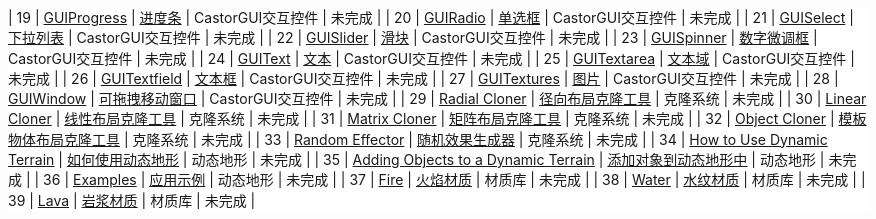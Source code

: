 | 19 | <a href='https://endoc.cnbabylon.com/extensions/GUIProgress' target='_blank'>GUIProgress</a>                                                                  | [进度条](https://doc.cnbabylon.com/19-0-extensions_GUIProgress)                                  | CastorGUI交互控件    | 未完成 |
| 20 | <a href='https://endoc.cnbabylon.com/extensions/GUIRadio' target='_blank'>GUIRadio</a>                                                                        | [单选框](https://doc.cnbabylon.com/20-0-extensions_GUIRadio)                                     | CastorGUI交互控件    | 未完成 |
| 21 | <a href='https://endoc.cnbabylon.com/extensions/GUISelect' target='_blank'>GUISelect</a>                                                                      | [下拉列表](https://doc.cnbabylon.com/21-0-extensions_GUISelect)                                 | CastorGUI交互控件    | 未完成 |
| 22 | <a href='https://endoc.cnbabylon.com/extensions/GUISlider' target='_blank'>GUISlider</a>                                                                      | [滑块](https://doc.cnbabylon.com/22-0-extensions_GUISlider)                                       | CastorGUI交互控件    | 未完成 |
| 23 | <a href='https://endoc.cnbabylon.com/extensions/GUISpinner' target='_blank'>GUISpinner</a>                                                                    | [数字微调框](https://doc.cnbabylon.com/23-0-extensions_GUISpinner)                             | CastorGUI交互控件    | 未完成 |
| 24 | <a href='https://endoc.cnbabylon.com/extensions/GUIText' target='_blank'>GUIText</a>                                                                          | [文本](https://doc.cnbabylon.com/24-0-extensions_GUIText)                                         | CastorGUI交互控件    | 未完成 |
| 25 | <a href='https://endoc.cnbabylon.com/extensions/GUITextarea' target='_blank'>GUITextarea</a>                                                                  | [文本域](https://doc.cnbabylon.com/25-0-extensions_GUITextarea)                                  | CastorGUI交互控件    | 未完成 |
| 26 | <a href='https://endoc.cnbabylon.com/extensions/GUITextfield' target='_blank'>GUITextfield</a>                                                                | [文本框](https://doc.cnbabylon.com/26-0-extensions_GUITextfield)                                 | CastorGUI交互控件    | 未完成 |
| 27 | <a href='https://endoc.cnbabylon.com/extensions/GUITextures' target='_blank'>GUITextures</a>                                                                  | [图片](https://doc.cnbabylon.com/27-0-extensions_GUITextures)                                     | CastorGUI交互控件    | 未完成 |
| 28 | <a href='https://endoc.cnbabylon.com/extensions/GUIWindow' target='_blank'>GUIWindow</a>                                                                      | [可拖拽移动窗口](https://doc.cnbabylon.com/28-0-extensions_GUIWindow)                        | CastorGUI交互控件    | 未完成 |
| 29 | <a href='https://endoc.cnbabylon.com/extensions/RadialCloner' target='_blank'>Radial Cloner</a>                                                               | [径向布局克隆工具](https://doc.cnbabylon.com/29-0-extensions_RadialCloner)                  | 克隆系统             | 未完成 |
| 30 | <a href='https://endoc.cnbabylon.com/extensions/LinearCloner' target='_blank'>Linear Cloner</a>                                                               | [线性布局克隆工具](https://doc.cnbabylon.com/30-0-extensions_LinearCloner)                  | 克隆系统             | 未完成 |
| 31 | <a href='https://endoc.cnbabylon.com/extensions/MatrixCloner' target='_blank'>Matrix Cloner</a>                                                               | [矩阵布局克隆工具](https://doc.cnbabylon.com/31-0-extensions_MatrixCloner)                  | 克隆系统             | 未完成 |
| 32 | <a href='https://endoc.cnbabylon.com/extensions/ObjectCloner' target='_blank'>Object Cloner</a>                                                               | [模板物体布局克隆工具](https://doc.cnbabylon.com/32-0-extensions_ObjectCloner)            | 克隆系统             | 未完成 |
| 33 | <a href='https://endoc.cnbabylon.com/extensions/RandomEffector' target='_blank'>Random Effector</a>                                                           | [随机效果生成器](https://doc.cnbabylon.com/33-0-extensions_RandomEffector)                   | 克隆系统             | 未完成 |
| 34 | <a href='https://endoc.cnbabylon.com/extensions/Dynamic_Terrain' target='_blank'>How to Use Dynamic Terrain</a>                                               | [如何使用动态地形](https://doc.cnbabylon.com/34-0-extensions_Dynamic_Terrain)               | 动态地形             | 未完成 |
| 35 | <a href='https://endoc.cnbabylon.com/extensions/DT_Objects' target='_blank'>Adding Objects to a Dynamic Terrain</a>                                           | [添加对象到动态地形中](https://doc.cnbabylon.com/35-0-extensions_DT_Objects)              | 动态地形             | 未完成 |
| 36 | <a href='https://endoc.cnbabylon.com/extensions/DT_Examples' target='_blank'>Examples</a>                                                                     | [应用示例](https://doc.cnbabylon.com/36-0-extensions_DT_Examples)                               | 动态地形             | 未完成 |
| 37 | <a href='https://endoc.cnbabylon.com/extensions/Fire' target='_blank'>Fire</a>                                                                                | [火焰材质](https://doc.cnbabylon.com/37-0-extensions_Fire)                                      | 材质库                | 未完成 |
| 38 | <a href='https://endoc.cnbabylon.com/extensions/Water' target='_blank'>Water</a>                                                                              | [水纹材质](https://doc.cnbabylon.com/38-0-extensions_Water)                                     | 材质库                | 未完成 |
| 39 | <a href='https://endoc.cnbabylon.com/extensions/Lava' target='_blank'>Lava</a>                                                                                | [岩浆材质](https://doc.cnbabylon.com/39-0-extensions_Lava)                                      | 材质库                | 未完成 |